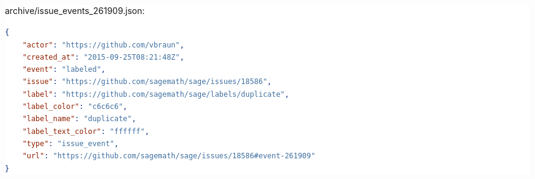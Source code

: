 
archive/issue_events_261909.json:
```json
{
    "actor": "https://github.com/vbraun",
    "created_at": "2015-09-25T08:21:48Z",
    "event": "labeled",
    "issue": "https://github.com/sagemath/sage/issues/18586",
    "label": "https://github.com/sagemath/sage/labels/duplicate",
    "label_color": "c6c6c6",
    "label_name": "duplicate",
    "label_text_color": "ffffff",
    "type": "issue_event",
    "url": "https://github.com/sagemath/sage/issues/18586#event-261909"
}
```
